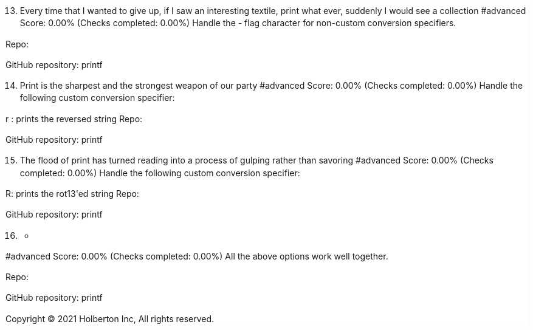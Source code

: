 13. Every time that I wanted to give up, if I saw an interesting textile, print what ever, suddenly I would see a collection
#advanced
Score: 0.00% (Checks completed: 0.00%)
Handle the - flag character for non-custom conversion specifiers.

Repo:

GitHub repository: printf
    
14. Print is the sharpest and the strongest weapon of our party
#advanced
Score: 0.00% (Checks completed: 0.00%)
Handle the following custom conversion specifier:

r : prints the reversed string
Repo:

GitHub repository: printf
    
15. The flood of print has turned reading into a process of gulping rather than savoring
#advanced
Score: 0.00% (Checks completed: 0.00%)
Handle the following custom conversion specifier:

R: prints the rot13'ed string
Repo:

GitHub repository: printf
    
16. *
#advanced
Score: 0.00% (Checks completed: 0.00%)
All the above options work well together.

Repo:

GitHub repository: printf
    
Copyright © 2021 Holberton Inc, All rights reserved.